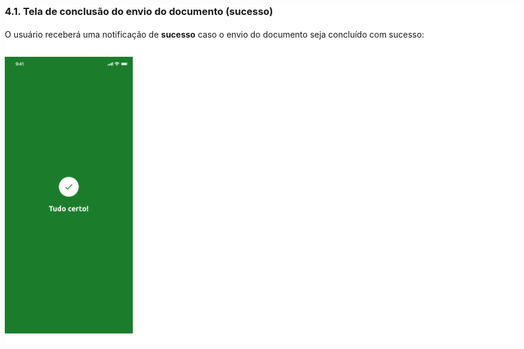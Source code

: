 ### 4.1. Tela de conclusão do envio do documento (sucesso)
O usuário receberá uma notificação de **sucesso** caso o envio do documento seja concluído com sucesso:

<div><img src="../Images/Documentscopy/dc_fluxo_envio_de_documento_sucesso.png" width="214" height="488"></div>
